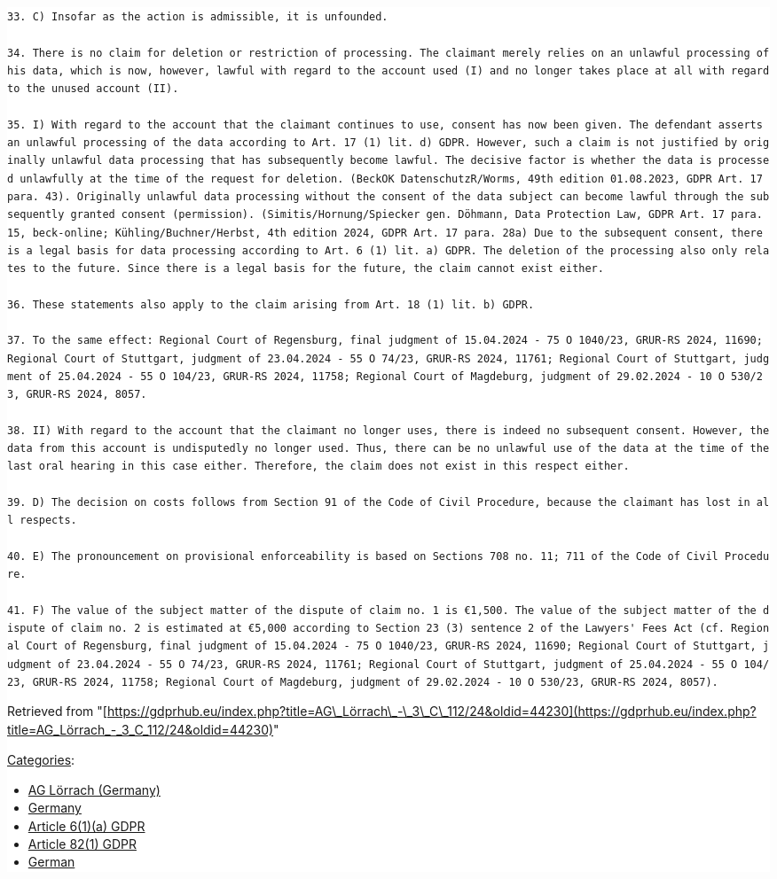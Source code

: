 ```
33. C) Insofar as the action is admissible, it is unfounded.

34. There is no claim for deletion or restriction of processing. The claimant merely relies on an unlawful processing of his data, which is now, however, lawful with regard to the account used (I) and no longer takes place at all with regard to the unused account (II).

35. I) With regard to the account that the claimant continues to use, consent has now been given. The defendant asserts an unlawful processing of the data according to Art. 17 (1) lit. d) GDPR. However, such a claim is not justified by originally unlawful data processing that has subsequently become lawful. The decisive factor is whether the data is processed unlawfully at the time of the request for deletion. (BeckOK DatenschutzR/Worms, 49th edition 01.08.2023, GDPR Art. 17 para. 43). Originally unlawful data processing without the consent of the data subject can become lawful through the subsequently granted consent (permission). (Simitis/Hornung/Spiecker gen. Döhmann, Data Protection Law, GDPR Art. 17 para. 15, beck-online; Kühling/Buchner/Herbst, 4th edition 2024, GDPR Art. 17 para. 28a) Due to the subsequent consent, there is a legal basis for data processing according to Art. 6 (1) lit. a) GDPR. The deletion of the processing also only relates to the future. Since there is a legal basis for the future, the claim cannot exist either.

36. These statements also apply to the claim arising from Art. 18 (1) lit. b) GDPR.

37. To the same effect: Regional Court of Regensburg, final judgment of 15.04.2024 - 75 O 1040/23, GRUR-RS 2024, 11690; Regional Court of Stuttgart, judgment of 23.04.2024 - 55 O 74/23, GRUR-RS 2024, 11761; Regional Court of Stuttgart, judgment of 25.04.2024 - 55 O 104/23, GRUR-RS 2024, 11758; Regional Court of Magdeburg, judgment of 29.02.2024 - 10 O 530/23, GRUR-RS 2024, 8057.

38. II) With regard to the account that the claimant no longer uses, there is indeed no subsequent consent. However, the data from this account is undisputedly no longer used. Thus, there can be no unlawful use of the data at the time of the last oral hearing in this case either. Therefore, the claim does not exist in this respect either.

39. D) The decision on costs follows from Section 91 of the Code of Civil Procedure, because the claimant has lost in all respects.

40. E) The pronouncement on provisional enforceability is based on Sections 708 no. 11; 711 of the Code of Civil Procedure.

41. F) The value of the subject matter of the dispute of claim no. 1 is €1,500. The value of the subject matter of the dispute of claim no. 2 is estimated at €5,000 according to Section 23 (3) sentence 2 of the Lawyers' Fees Act (cf. Regional Court of Regensburg, final judgment of 15.04.2024 - 75 O 1040/23, GRUR-RS 2024, 11690; Regional Court of Stuttgart, judgment of 23.04.2024 - 55 O 74/23, GRUR-RS 2024, 11761; Regional Court of Stuttgart, judgment of 25.04.2024 - 55 O 104/23, GRUR-RS 2024, 11758; Regional Court of Magdeburg, judgment of 29.02.2024 - 10 O 530/23, GRUR-RS 2024, 8057).

```

Retrieved from "[https://gdprhub.eu/index.php?title=AG\_Lörrach\_-\_3\_C\_112/24&oldid=44230](https://gdprhub.eu/index.php?title=AG_Lörrach_-_3_C_112/24&oldid=44230)"

[Categories](/index.php?title=Special:Categories "Special:Categories"):

*   [AG Lörrach (Germany)](/index.php?title=Category:AG_L%C3%B6rrach_\(Germany\) "Category:AG Lörrach (Germany)")
*   [Germany](/index.php?title=Category:Germany "Category:Germany")
*   [Article 6(1)(a) GDPR](/index.php?title=Category:Article_6\(1\)\(a\)_GDPR "Category:Article 6(1)(a) GDPR")
*   [Article 82(1) GDPR](/index.php?title=Category:Article_82\(1\)_GDPR "Category:Article 82(1) GDPR")
*   [German](/index.php?title=Category:German "Category:German")

